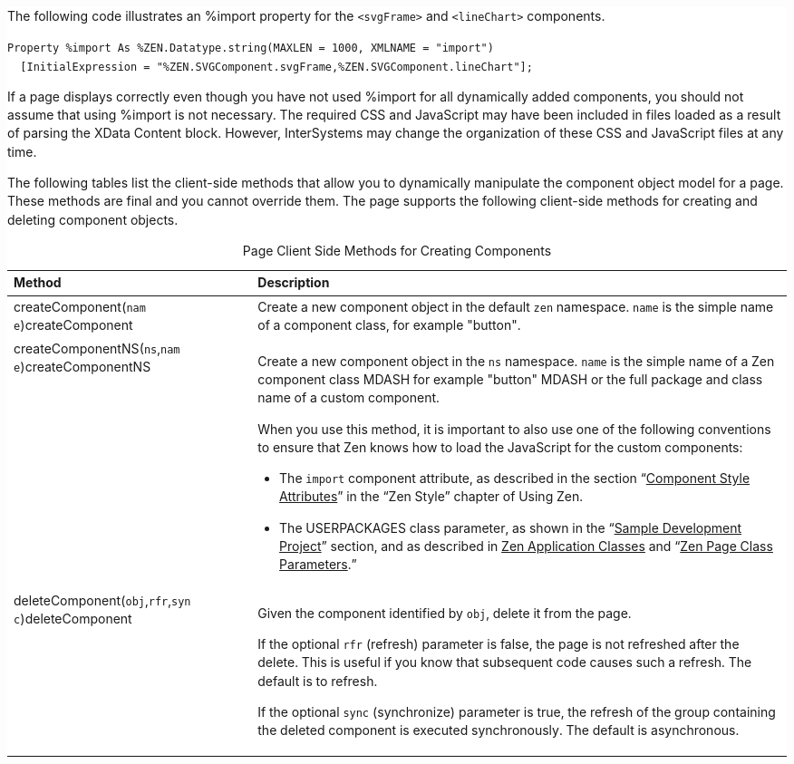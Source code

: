 The following code illustrates an %import property for the `<svgFrame>` and `<lineChart>` components.

    Property %import As %ZEN.Datatype.string(MAXLEN = 1000, XMLNAME = "import") 
      [InitialExpression = "%ZEN.SVGComponent.svgFrame,%ZEN.SVGComponent.lineChart"];

If a page displays correctly even though you have not used %import for all dynamically added components, you should not assume that using %import is not necessary. The required CSS and JavaScript may have been included in files loaded as a result of parsing the XData Content block. However, InterSystems may change the organization of these CSS and JavaScript files at any time.

The following tables list the client-side methods that allow you to dynamically manipulate the component object model for a page. These methods are final and you cannot override them. The page supports the following client-side methods for creating and deleting component objects.

<table>
<caption>Page Client Side Methods for Creating Components</caption>
<colgroup>
<col width="31%" />
<col width="68%" />
</colgroup>
<thead>
<tr class="header">
<th align="left">Method</th>
<th align="left">Description</th>
</tr>
</thead>
<tbody>
<tr class="odd">
<td align="left">createComponent(<code>name</code>)createComponent</td>
<td align="left">Create a new component object in the default <code>zen</code> namespace. <code>name</code> is the simple name of a component class, for example &quot;button&quot;.</td>
</tr>
<tr class="even">
<td align="left">createComponentNS(<code>ns</code>,<code>name</code>)createComponentNS</td>
<td align="left"><p>Create a new component object in the <code>ns</code> namespace. <code>name</code> is the simple name of a Zen component class MDASH for example &quot;button&quot; MDASH or the full package and class name of a custom component.</p>
<p>When you use this method, it is important to also use one of the following conventions to ensure that Zen knows how to load the JavaScript for the custom components:</p>
<ul>
<li><p>The <code>import</code> component attribute, as described in the section “<a href="GZEN_component_style">Component Style Attributes</a>” in the “Zen Style” chapter of Using Zen.</p></li>
<li><p>The USERPACKAGES class parameter, as shown in the “<a href="#GZAP_sample_project">Sample Development Project</a>” section, and as described in <a href="#GZAP_application_class">Zen Application Classes</a> and “<a href="#GZAP_page_class_parameter">Zen Page Class Parameters</a>.”</p></li>
</ul></td>
</tr>
<tr class="odd">
<td align="left">deleteComponent(<code>obj</code>,<code>rfr</code>,<code>sync</code>)deleteComponent</td>
<td align="left"><p>Given the component identified by <code>obj</code>, delete it from the page.</p>
<p>If the optional <code>rfr</code> (refresh) parameter is false, the page is not refreshed after the delete. This is useful if you know that subsequent code causes such a refresh. The default is to refresh.</p>
<p>If the optional <code>sync</code> (synchronize) parameter is true, the refresh of the group containing the deleted component is executed synchronously. The default is asynchronous.</p></td>
</tr>
</tbody>
</table>
